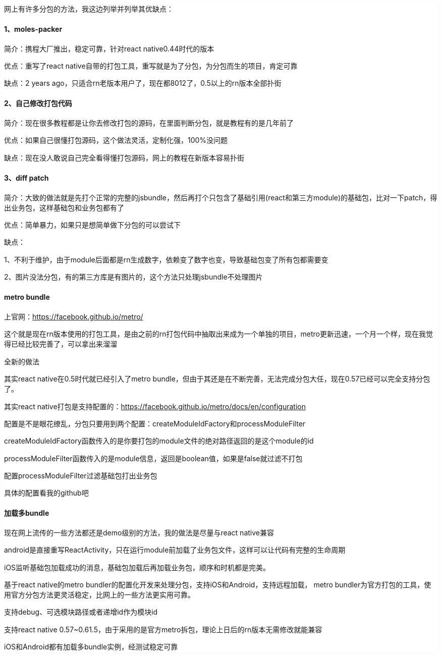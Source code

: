 网上有许多分包的方法，我这边列举并列举其优缺点：

#### 1、moles-packer

简介：携程大厂推出，稳定可靠，针对react native0.44时代的版本

优点：重写了react native自带的打包工具，重写就是为了分包，为分包而生的项目，肯定可靠

缺点：2 years ago，只适合rn老版本用户了，现在都8012了，0.5以上的rn版本全部扑街

#### 2、自己修改打包代码

简介：现在很多教程都是让你去修改打包的源码，在里面判断分包，就是教程有的是几年前了

优点：如果自己很懂打包源码，这个做法灵活，定制化强，100%没问题

缺点：现在没人敢说自己完全看得懂打包源码，网上的教程在新版本容易扑街

#### 3、diff patch

简介：大致的做法就是先打个正常的完整的jsbundle，然后再打个只包含了基础引用(react和第三方module)的基础包，比对一下patch，得出业务包，这样基础包和业务包都有了

优点：简单暴力，如果只是想简单做下分包的可以尝试下

缺点：

1、不利于维护，由于module后面都是rn生成数字，依赖变了数字也变，导致基础包变了所有包都需要变

2、图片没法分包，有的第三方库是有图片的，这个方法只处理jsbundle不处理图片

#### metro bundle

上官网：https://facebook.github.io/metro/

这个就是现在rn版本使用的打包工具，是由之前的rn打包代码中抽取出来成为一个单独的项目，metro更新迅速，一个月一个样，现在我觉得已经比较完善了，可以拿出来溜溜

全新的做法

其实react native在0.5时代就已经引入了metro bundle，但由于其还是在不断完善，无法完成分包大任，现在0.57已经可以完全支持分包了。

其实react native打包是支持配置的：https://facebook.github.io/metro/docs/en/configuration

配置是不是眼花缭乱，分包只要用到两个配置：createModuleIdFactory和processModuleFilter

createModuleIdFactory函数传入的是你要打包的module文件的绝对路径返回的是这个module的id

processModuleFilter函数传入的是module信息，返回是boolean值，如果是false就过滤不打包

配置processModuleFilter过滤基础包打出业务包

具体的配置看我的github吧

#### 加载多bundle

现在网上流传的一些方法都还是demo级别的方法，我的做法是尽量与react native兼容

android是直接重写ReactActivity，只在运行module前加载了业务包文件，这样可以让代码有完整的生命周期

iOS监听基础包加载成功的消息，基础包加载后再加载业务包，顺序和时机都是完美。

基于react native的metro bundler的配置化开发来处理分包，支持iOS和Android，支持远程加载，
metro bundler为官方打包的工具，使用官方分包方法更灵活稳定，比网上的一些方法更实用可靠。

支持debug、可选模块路径或者递增id作为模块id

支持react native 0.57~0.61.5，由于采用的是官方metro拆包，理论上日后的rn版本无需修改就能兼容

iOS和Android都有加载多bundle实例，经测试稳定可靠



